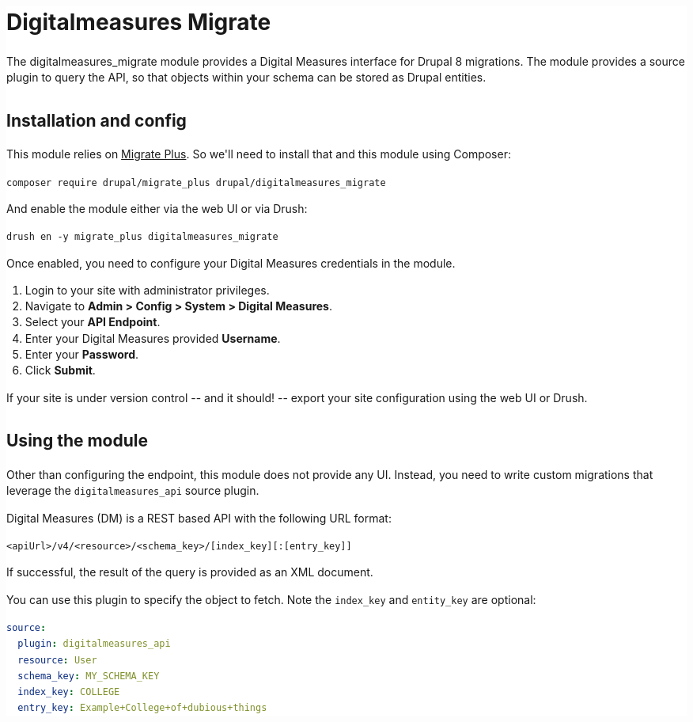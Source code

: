 # Digitalmeasures Migrate

The digitalmeasures_migrate module provides a Digital Measures interface for Drupal 8 migrations. The module provides a source plugin to query the API, so that objects within your schema can be stored as Drupal entities.

## Installation and config

This module relies on [Migrate Plus](https://www.drupal.org/project/migrate_plus). So we'll need to install that and this module using Composer:

```shell
composer require drupal/migrate_plus drupal/digitalmeasures_migrate
```

And enable the module either via the web UI or via Drush:

```shell
drush en -y migrate_plus digitalmeasures_migrate
```

Once enabled, you need to configure your Digital Measures credentials in the module.

1. Login to your site with administrator privileges.
2. Navigate to **Admin &gt; Config &gt; System &gt; Digital Measures**.
3. Select your **API Endpoint**.
4. Enter your Digital Measures provided **Username**.
5. Enter your **Password**.
6. Click **Submit**.

If your site is under version control -- and it should! -- export your site configuration using the web UI or Drush.

## Using the module

Other than configuring the endpoint, this module does not provide any UI. Instead, you need to write custom migrations that leverage the `digitalmeasures_api` source plugin.

Digital Measures (DM) is a REST based API with the following URL format:

```
<apiUrl>/v4/<resource>/<schema_key>/[index_key][:[entry_key]]
```

If successful, the result of the query is provided as an XML document.

You can use this plugin to specify the object to fetch. Note the `index_key` and `entity_key` are optional:

```yaml
source:
  plugin: digitalmeasures_api
  resource: User
  schema_key: MY_SCHEMA_KEY
  index_key: COLLEGE
  entry_key: Example+College+of+dubious+things
```
